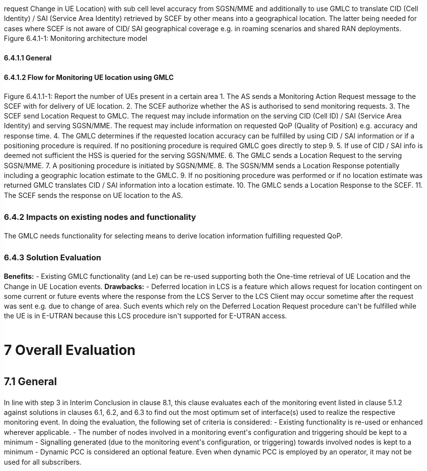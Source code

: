 request Change in UE Location) with sub cell level accuracy from SGSN/MME and
additionally to use GMLC to translate CID (Cell Identity) / SAI (Service Area
Identity) retrieved by SCEF by other means into a geographical location. The
latter being needed for cases where SCEF is not aware of CID/ SAI geographical
coverage e.g. in roaming scenarios and shared RAN deployments.
Figure 6.4.1-1: Monitoring architecture model
#### 6.4.1.1 General
#### 6.4.1.2 Flow for Monitoring UE location using GMLC
Figure 6.4.1.1-1: Report the number of UEs present in a certain area
1\. The AS sends a Monitoring Action Request message to the SCEF with for
delivery of UE location.
2\. The SCEF authorize whether the AS is authorised to send monitoring
requests.
3\. The SCEF send Location Request to GMLC. The request may include
information on the serving CID (Cell ID) / SAI (Service Area Identity) and
serving SGSN/MME. The request may include information on requested QoP
(Quality of Position) e.g. accuracy and response time.
4\. The GMLC determines if the requested location accuracy can be fulfilled by
using CID / SAI information or if a positioning procedure is required. If no
positioning procedure is required GMLC goes directly to step 9.
5\. If use of CID / SAI info is deemed not sufficient the HSS is queried for
the serving SGSN/MME.
6\. The GMLC sends a Location Request to the serving SGSN/MME.
7\. A positioning procedure is initiated by SGSN/MME.
8\. The SGSN/MM sends a Location Response potentially including a geographic
location estimate to the GMLC.
9\. If no positioning procedure was performed or if no location estimate was
returned GMLC translates CID / SAI information into a location estimate.
10\. The GMLC sends a Location Response to the SCEF.
11\. The SCEF sends the response on UE location to the AS.
### 6.4.2 Impacts on existing nodes and functionality
The GMLC needs functionality for selecting means to derive location
information fulfilling requested QoP.
### 6.4.3 Solution Evaluation
**Benefits:**
\- Existing GMLC functionality (and Le) can be re-used supporting both the
One-time retrieval of UE Location and the Change in UE Location events.
**Drawbacks:**
\- Deferred location in LCS is a feature which allows request for location
contingent on some current or future events where the response from the LCS
Server to the LCS Client may occur sometime after the request was sent e.g.
due to change of area. Such events which rely on the Deferred Location Request
procedure can\'t be fulfilled while the UE is in E-UTRAN because this LCS
procedure isn\'t supported for E-UTRAN access.
# 7 Overall Evaluation
## 7.1 General
In line with step 3 in Interim Conclusion in clause 8.1, this clause evaluates
each of the monitoring event listed in clause 5.1.2 against solutions in
clauses 6.1, 6.2, and 6.3 to find out the most optimum set of interface(s)
used to realize the respective monitoring event.
In doing the evaluation, the following set of criteria is considered:
\- Existing functionality is re-used or enhanced wherever applicable.
\- The number of nodes involved in a monitoring event\'s configuration and
triggering should be kept to a minimum
\- Signalling generated (due to the monitoring event\'s configuration, or
triggering) towards involved nodes is kept to a minimum
\- Dynamic PCC is considered an optional feature. Even when dynamic PCC is
employed by an operator, it may not be used for all subscribers.